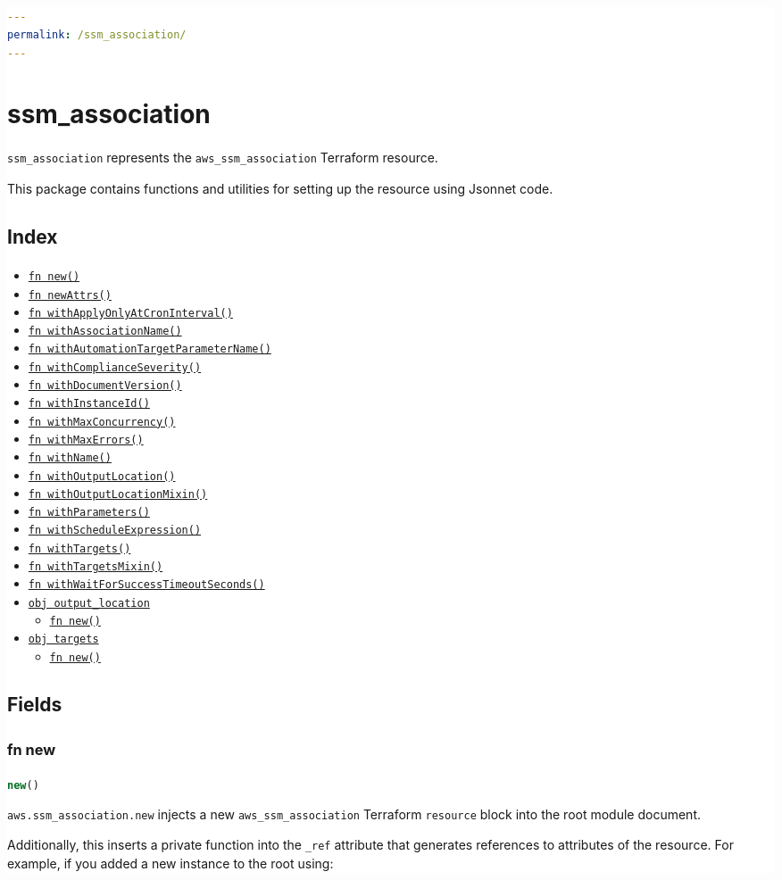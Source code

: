```yaml
---
permalink: /ssm_association/
---
```


# ssm_association

`ssm_association` represents the `aws_ssm_association` Terraform resource.



This package contains functions and utilities for setting up the resource using Jsonnet code.


## Index

* [`fn new()`](#fn-new)
* [`fn newAttrs()`](#fn-newattrs)
* [`fn withApplyOnlyAtCronInterval()`](#fn-withapplyonlyatcroninterval)
* [`fn withAssociationName()`](#fn-withassociationname)
* [`fn withAutomationTargetParameterName()`](#fn-withautomationtargetparametername)
* [`fn withComplianceSeverity()`](#fn-withcomplianceseverity)
* [`fn withDocumentVersion()`](#fn-withdocumentversion)
* [`fn withInstanceId()`](#fn-withinstanceid)
* [`fn withMaxConcurrency()`](#fn-withmaxconcurrency)
* [`fn withMaxErrors()`](#fn-withmaxerrors)
* [`fn withName()`](#fn-withname)
* [`fn withOutputLocation()`](#fn-withoutputlocation)
* [`fn withOutputLocationMixin()`](#fn-withoutputlocationmixin)
* [`fn withParameters()`](#fn-withparameters)
* [`fn withScheduleExpression()`](#fn-withscheduleexpression)
* [`fn withTargets()`](#fn-withtargets)
* [`fn withTargetsMixin()`](#fn-withtargetsmixin)
* [`fn withWaitForSuccessTimeoutSeconds()`](#fn-withwaitforsuccesstimeoutseconds)
* [`obj output_location`](#obj-output_location)
  * [`fn new()`](#fn-output_locationnew)
* [`obj targets`](#obj-targets)
  * [`fn new()`](#fn-targetsnew)

## Fields

### fn new

```ts
new()
```


`aws.ssm_association.new` injects a new `aws_ssm_association` Terraform `resource`
block into the root module document.

Additionally, this inserts a private function into the `_ref` attribute that generates references to attributes of the
resource. For example, if you added a new instance to the root using:
